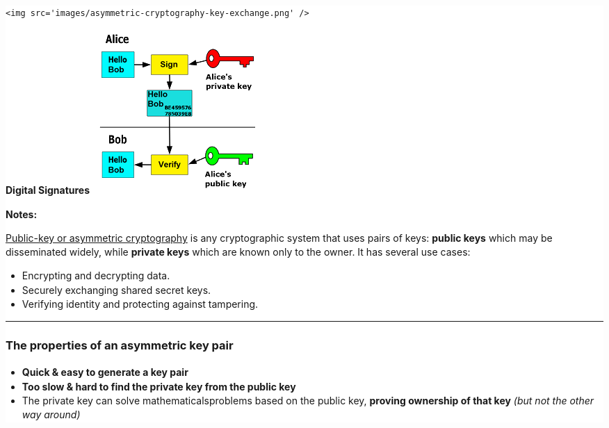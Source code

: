     <img src='images/asymmetric-cryptography-key-exchange.png' />
  </div>
  <div>
    <strong class="text-2xl">Digital Signatures</strong>
    <img src='images/asymmetric-cryptography-signature.png' />
  </div>
</div>

**Notes:**

[Public-key or asymmetric cryptography][pubkey] is any cryptographic system that
uses pairs of keys: **public keys** which may be disseminated widely, while
**private keys** which are known only to the owner. It has several use cases:

- Encrypting and decrypting data.
- Securely exchanging shared secret keys.
- Verifying identity and protecting against tampering.

---

### The properties of an asymmetric key pair

- **Quick & easy to generate a key pair**
- **Too slow & hard to find the private key from the public key**
- The private key can solve mathematicalsproblems based on the public key,
  **proving ownership of that key** _(but not the other way around)_


[aes]: https://en.wikipedia.org/wiki/Advanced_Encryption_Standard
[authorized_keys]: https://www.ssh.com/ssh/authorized_keys/openssh
[bash]: https://en.wikipedia.org/wiki/Bash_(Unix_shell)
[brute-force]: https://en.wikipedia.org/wiki/Brute-force_attack
[ciphertext]: https://en.wikipedia.org/wiki/Ciphertext
[dh]: https://en.wikipedia.org/wiki/Diffie%E2%80%93Hellman_key_exchange
[discrete-logarithm]: https://en.wikipedia.org/wiki/Discrete_logarithm
[ecdsa]: https://en.wikipedia.org/wiki/Elliptic_Curve_Digital_Signature_Algorithm
[elliptic-curve]: https://en.wikipedia.org/wiki/Elliptic-curve_cryptography
[enigma]: https://en.wikipedia.org/wiki/Enigma_machine#Operation
[enigma-operating-shortcomings]: https://en.wikipedia.org/wiki/Cryptanalysis_of_the_Enigma#Operating_shortcomings
[entropy]: https://en.wikipedia.org/wiki/Password_strength#Entropy_as_a_measure_of_password_strength
[forward-secrecy]: https://en.wikipedia.org/wiki/Forward_secrecy
[github-fingerprints]: https://docs.github.com/en/github/authenticating-to-github/githubs-ssh-key-fingerprints
[git]: https://git-scm.com
[hash]: https://en.wikipedia.org/wiki/Cryptographic_hash_function
[hash-non-crypto]: https://en.wikipedia.org/wiki/Hash_function
[hmac]: https://en.wikipedia.org/wiki/HMAC
[hsm]: https://en.wikipedia.org/wiki/Hardware_security_module
[integer-factorization]: https://en.wikipedia.org/wiki/Integer_factorization
[key-exchange]: https://en.wikipedia.org/wiki/Key_exchange
[mac]: https://en.wikipedia.org/wiki/Message_authentication_code
[mitm]: https://en.wikipedia.org/wiki/Man-in-the-middle_attack
[openssl]: https://www.openssl.org
[pem]: https://en.wikipedia.org/wiki/Privacy-Enhanced_Mail
[plaintext]: https://en.wikipedia.org/wiki/Plaintext
[pubkey]: https://en.wikipedia.org/wiki/Public-key_cryptography
[pubkey-math]: https://www.onebigfluke.com/2013/11/public-key-crypto-math-explained.html
[rsa]: https://en.wikipedia.org/wiki/RSA_(cryptosystem)
[rsync]: https://en.wikipedia.org/wiki/Rsync
[scp]: https://en.wikipedia.org/wiki/Secure_copy
[sftp]: https://en.wikipedia.org/wiki/SSH_File_Transfer_Protocol
[shell]: https://en.wikipedia.org/wiki/Shell_(computing)
[side-channel]: https://en.wikipedia.org/wiki/Cryptanalysis#Side-channel_attacks
[sneakers]: https://en.wikipedia.org/wiki/Sneakers_(1992_film)
[ssh-agent]: https://www.cyberciti.biz/faq/how-to-use-ssh-agent-for-authentication-on-linux-unix/
[ssh-copy-id]: https://www.ssh.com/academy/ssh/copy-id
[ssh-passphrase]: https://learn.microsoft.com/en-us/azure/devops/repos/git/gcm-ssh-passphrase?view=azure-devops
[ssh-passphrase-add]: https://docs.github.com/en/authentication/connecting-to-github-with-ssh/working-with-ssh-key-passphrases
[symmetric-encryption]: https://en.wikipedia.org/wiki/Symmetric-key_algorithm
[syn-flood]: https://en.wikipedia.org/wiki/SYN_flood